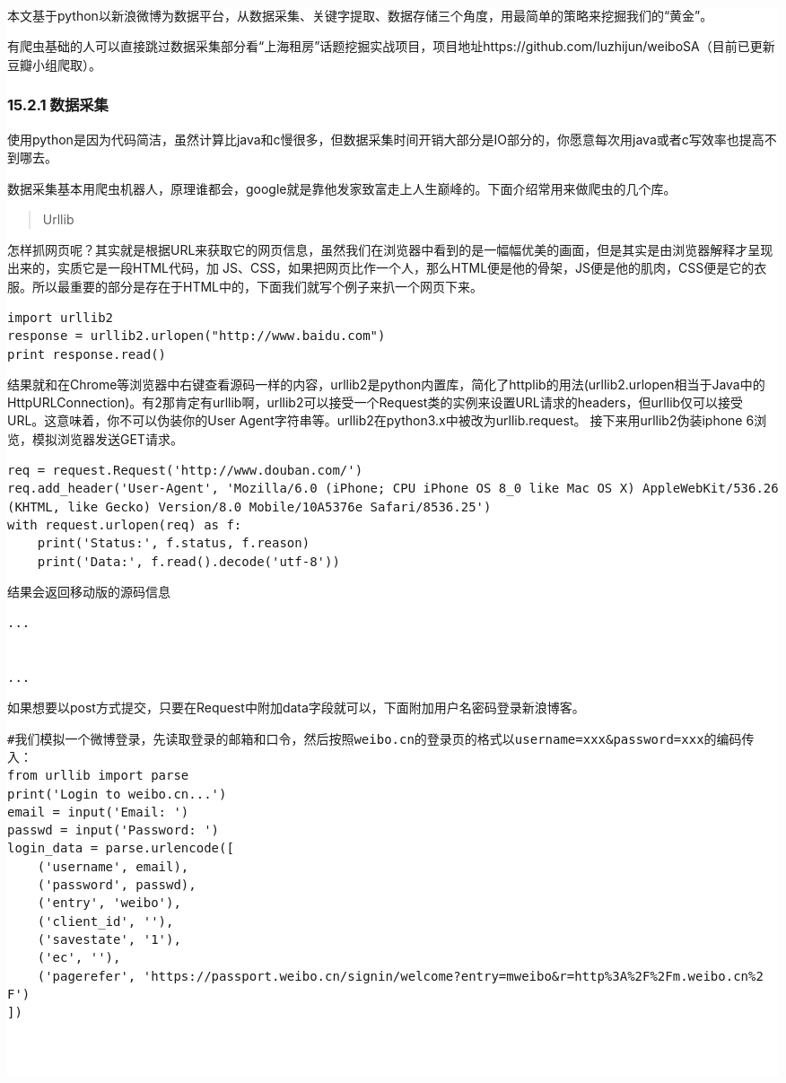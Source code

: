 本文基于python以新浪微博为数据平台，从数据采集、关键字提取、数据存储三个角度，用最简单的策略来挖掘我们的“黄金”。

有爬虫基础的人可以直接跳过数据采集部分看“上海租房”话题挖掘实战项目，项目地址https://github.com/luzhijun/weiboSA（目前已更新豆瓣小组爬取）。
### 15.2.1 数据采集
使用python是因为代码简洁，虽然计算比java和c慢很多，但数据采集时间开销大部分是IO部分的，你愿意每次用java或者c写效率也提高不到哪去。

数据采集基本用爬虫机器人，原理谁都会，google就是靠他发家致富走上人生巅峰的。下面介绍常用来做爬虫的几个库。
> Urllib

怎样抓网页呢？其实就是根据URL来获取它的网页信息，虽然我们在浏览器中看到的是一幅幅优美的画面，但是其实是由浏览器解释才呈现出来的，实质它是一段HTML代码，加 JS、CSS，如果把网页比作一个人，那么HTML便是他的骨架，JS便是他的肌肉，CSS便是它的衣服。所以最重要的部分是存在于HTML中的，下面我们就写个例子来扒一个网页下来。

<pre>
import urllib2
response = urllib2.urlopen("http://www.baidu.com")
print response.read()
</pre>

结果就和在Chrome等浏览器中右键查看源码一样的内容，urllib2是python内置库，简化了httplib的用法(urllib2.urlopen相当于Java中的HttpURLConnection)。有2那肯定有urllib啊，urllib2可以接受一个Request类的实例来设置URL请求的headers，但urllib仅可以接受URL。这意味着，你不可以伪装你的User Agent字符串等。urllib2在python3.x中被改为urllib.request。 接下来用urllib2伪装iphone 6浏览，模拟浏览器发送GET请求。

<pre>
req = request.Request('http://www.douban.com/')
req.add_header('User-Agent', 'Mozilla/6.0 (iPhone; CPU iPhone OS 8_0 like Mac OS X) AppleWebKit/536.26 (KHTML, like Gecko) Version/8.0 Mobile/10A5376e Safari/8536.25')
with request.urlopen(req) as f:
    print('Status:', f.status, f.reason)
    print('Data:', f.read().decode('utf-8'))
</pre>

结果会返回移动版的源码信息

<pre>
...
<link rel="apple-touch-icon-precomposed" href="https://gss0.bdstatic.com/5bd1bjqh_Q23odCf/static/wiseindex/img/screen_icon.png"/>  
<meta name="format-detection" content="telephone=no"/>
...
</pre>
如果想要以post方式提交，只要在Request中附加data字段就可以，下面附加用户名密码登录新浪博客。
<pre>
#我们模拟一个微博登录，先读取登录的邮箱和口令，然后按照weibo.cn的登录页的格式以username=xxx&password=xxx的编码传入：
from urllib import parse
print('Login to weibo.cn...')
email = input('Email: ')
passwd = input('Password: ')
login_data = parse.urlencode([
    ('username', email),
    ('password', passwd),
    ('entry', 'weibo'),
    ('client_id', ''),
    ('savestate', '1'),
    ('ec', ''),
    ('pagerefer', 'https://passport.weibo.cn/signin/welcome?entry=mweibo&r=http%3A%2F%2Fm.weibo.cn%2F')
])
